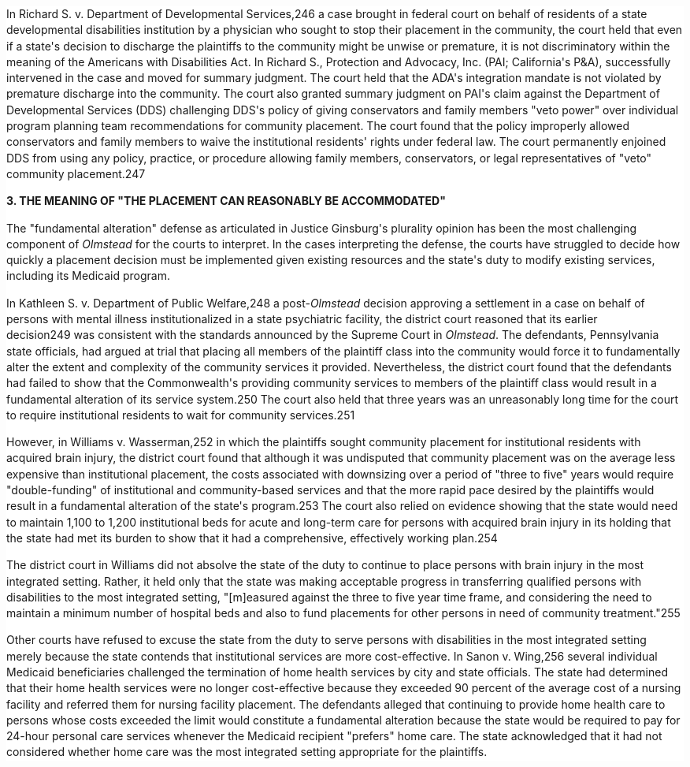 In Richard S. v. Department of Developmental Services,246 a case brought in federal court on behalf of residents of a state developmental disabilities institution by a physician who sought to stop their placement in the community, the court held that even if a state's decision to discharge the plaintiffs to the community might be unwise or premature, it is not discriminatory within the meaning of the Americans with Disabilities Act. In Richard S., Protection and Advocacy, Inc. (PAI; California's P&A), successfully intervened in the case and moved for summary judgment. The court held that the ADA's integration mandate is not violated by premature discharge into the community. The court also granted summary judgment on PAI's claim against the Department of Developmental Services (DDS) challenging DDS's policy of giving conservators and family members "veto power" over individual program planning team recommendations for community placement. The court found that the policy improperly allowed conservators and family members to waive the institutional residents' rights under federal law. The court permanently enjoined DDS from using any policy, practice, or procedure allowing family members, conservators, or legal representatives of "veto" community placement.247

**3. THE MEANING OF "THE PLACEMENT CAN REASONABLY BE ACCOMMODATED"**

The "fundamental alteration" defense as articulated in Justice Ginsburg's plurality opinion has been the most challenging component of *Olmstead* for the courts to interpret. In the cases interpreting the defense, the courts have struggled to decide how quickly a placement decision must be implemented given existing resources and the state's duty to modify existing services, including its Medicaid program.

In Kathleen S. v. Department of Public Welfare,248 a post-*Olmstead* decision approving a settlement in a case on behalf of persons with mental illness institutionalized in a state psychiatric facility, the district court reasoned that its earlier decision249 was consistent with the standards announced by the Supreme Court in *Olmstead*. The defendants, Pennsylvania state officials, had argued at trial that placing all members of the plaintiff class into the community would force it to fundamentally alter the extent and complexity of the community services it provided. Nevertheless, the district court found that the defendants had failed to show that the Commonwealth's providing community services to members of the plaintiff class would result in a fundamental alteration of its service system.250 The court also held that three years was an unreasonably long time for the court to require institutional residents to wait for community services.251

However, in Williams v. Wasserman,252 in which the plaintiffs sought community placement for institutional residents with acquired brain injury, the district court found that although it was undisputed that community placement was on the average less expensive than institutional placement, the costs associated with downsizing over a period of "three to five" years would require "double-funding" of institutional and community-based services and that the more rapid pace desired by the plaintiffs would result in a fundamental alteration of the state's program.253 The court also relied on evidence showing that the state would need to maintain 1,100 to 1,200 institutional beds for acute and long-term care for persons with acquired brain injury in its holding that the state had met its burden to show that it had a comprehensive, effectively working plan.254

The district court in Williams did not absolve the state of the duty to continue to place persons with brain injury in the most integrated setting. Rather, it held only that the state was making acceptable progress in transferring qualified persons with disabilities to the most integrated setting, "\[m]easured against the three to five year time frame, and considering the need to maintain a minimum number of hospital beds and also to fund placements for other persons in need of community treatment."255

Other courts have refused to excuse the state from the duty to serve persons with disabilities in the most integrated setting merely because the state contends that institutional services are more cost-effective. In Sanon v. Wing,256 several individual Medicaid beneficiaries challenged the termination of home health services by city and state officials. The state had determined that their home health services were no longer cost-effective because they exceeded 90 percent of the average cost of a nursing facility and referred them for nursing facility placement. The defendants alleged that continuing to provide home health care to persons whose costs exceeded the limit would constitute a fundamental alteration because the state would be required to pay for 24-hour personal care services whenever the Medicaid recipient "prefers" home care. The state acknowledged that it had not considered whether home care was the most integrated setting appropriate for the plaintiffs.
